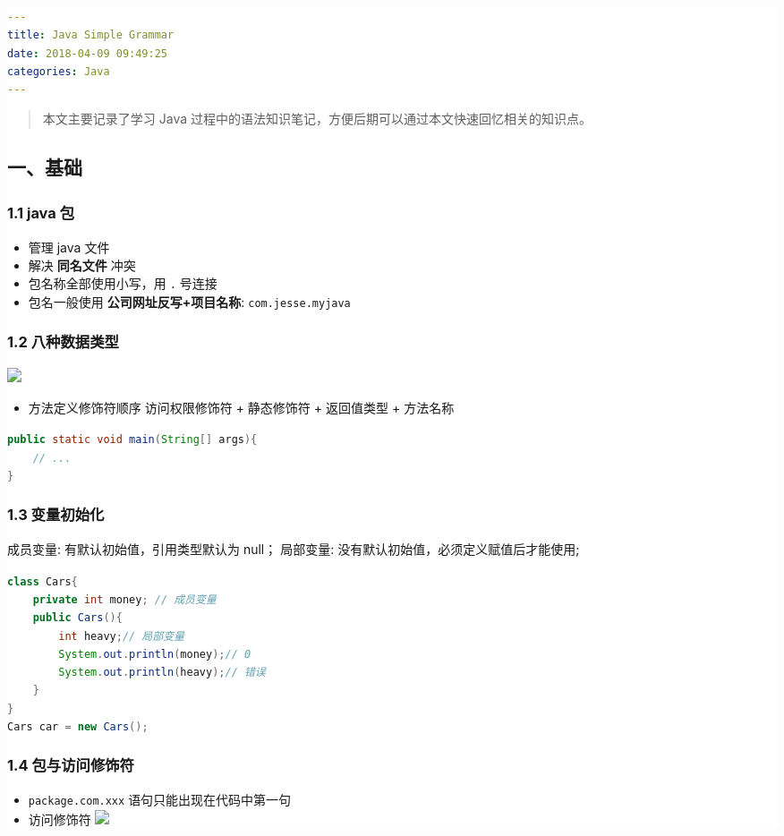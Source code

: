 ```yaml
---
title: Java Simple Grammar
date: 2018-04-09 09:49:25
categories: Java
---
```


>本文主要记录了学习 Java 过程中的语法知识笔记，方便后期可以通过本文快速回忆相关的知识点。


## 一、基础

### 1.1 java 包
- 管理 java 文件
- 解决 **同名文件** 冲突
- 包名称全部使用小写，用 `.` 号连接
- 包名一般使用 **公司网址反写+项目名称**: `com.jesse.myjava`

### 1.2 八种数据类型
![](https://raw.githubusercontent.com/Jesse-Chiu/images/master/8-data-type.png)

- 方法定义修饰符顺序
访问权限修饰符 + 静态修饰符 + 返回值类型 + 方法名称
```java
public static void main(String[] args){
	// ...
}
```

### 1.3 变量初始化
成员变量: 有默认初始值，引用类型默认为 null；
局部变量: 没有默认初始值，必须定义赋值后才能使用;
```java
class Cars{
    private int money; // 成员变量
    public Cars(){
        int heavy;// 局部变量
        System.out.println(money);// 0
        System.out.println(heavy);// 错误
    }
}
Cars car = new Cars();
```

### 1.4 包与访问修饰符
- `package.com.xxx` 语句只能出现在代码中第一句
- 访问修饰符
![](https://raw.githubusercontent.com/Jesse-Chiu/images/master/package.png)

